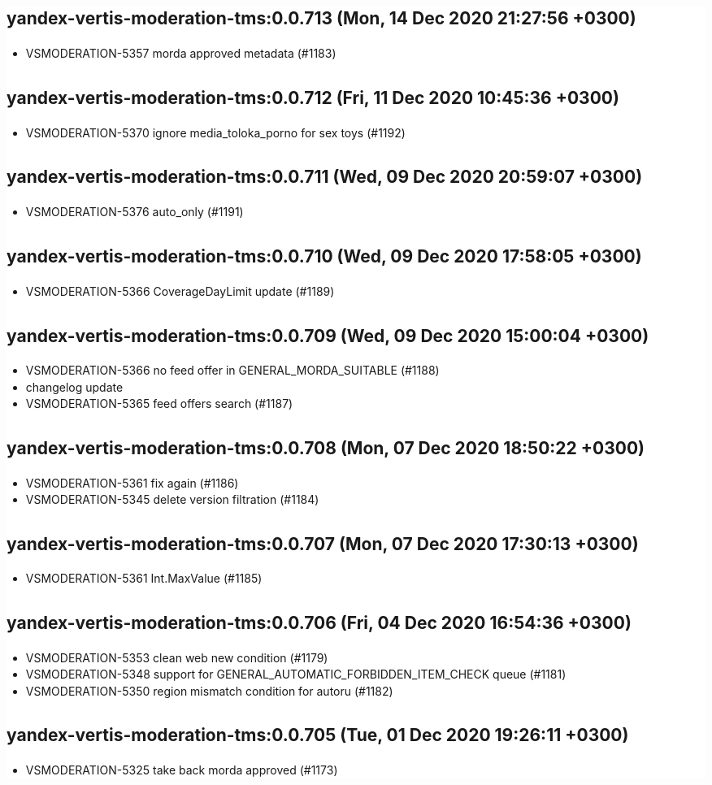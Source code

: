 ## yandex-vertis-moderation-tms:0.0.713 (Mon, 14 Dec 2020 21:27:56 +0300)

  * VSMODERATION-5357 morda approved metadata (#1183)

## yandex-vertis-moderation-tms:0.0.712 (Fri, 11 Dec 2020 10:45:36 +0300)

  * VSMODERATION-5370 ignore media_toloka_porno for sex toys (#1192)

## yandex-vertis-moderation-tms:0.0.711 (Wed, 09 Dec 2020 20:59:07 +0300)

  * VSMODERATION-5376 auto_only (#1191)

## yandex-vertis-moderation-tms:0.0.710 (Wed, 09 Dec 2020 17:58:05 +0300)

  * VSMODERATION-5366 CoverageDayLimit update (#1189)

## yandex-vertis-moderation-tms:0.0.709 (Wed, 09 Dec 2020 15:00:04 +0300)

  * VSMODERATION-5366 no feed offer in GENERAL_MORDA_SUITABLE (#1188)
  * changelog update
  * VSMODERATION-5365 feed offers search (#1187)

## yandex-vertis-moderation-tms:0.0.708 (Mon, 07 Dec 2020 18:50:22 +0300)

  * VSMODERATION-5361 fix again (#1186)
  * VSMODERATION-5345 delete version filtration (#1184)

## yandex-vertis-moderation-tms:0.0.707 (Mon, 07 Dec 2020 17:30:13 +0300)

  * VSMODERATION-5361 Int.MaxValue (#1185)

## yandex-vertis-moderation-tms:0.0.706 (Fri, 04 Dec 2020 16:54:36 +0300)

  * VSMODERATION-5353 clean web new condition (#1179)
  * VSMODERATION-5348 support for GENERAL_AUTOMATIC_FORBIDDEN_ITEM_CHECK queue (#1181)
  * VSMODERATION-5350 region mismatch condition for autoru (#1182)

## yandex-vertis-moderation-tms:0.0.705 (Tue, 01 Dec 2020 19:26:11 +0300)

  * VSMODERATION-5325 take back morda approved (#1173)
